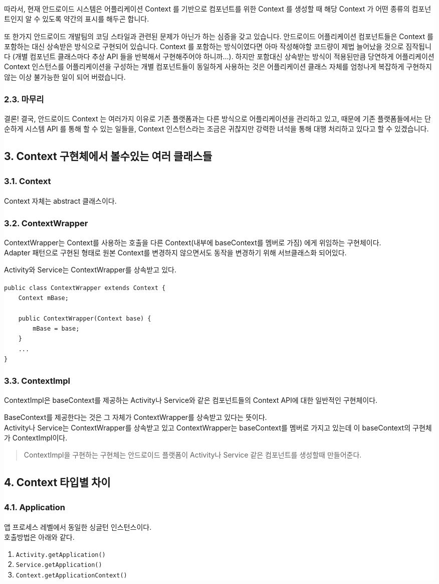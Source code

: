  따라서, 현재 안드로이드 시스템은 어플리케이션 Context 를 기반으로 컴포넌트를 위한 Context 를 생성할 때 해당 Context 가 어떤 종류의 컴포넌트인지 알 수 있도록 약간의 표시를 해두곤 합니다. 

 또 한가지 안드로이드 개발팀의 코딩 스타일과 관련된 문제가 아닌가 하는 심증을 갖고 있습니다. 안드로이드 어플리케이션 컴포넌트들은 Context 를 포함하는 대신 상속받은 방식으로 구현되어 있습니다. Context 를 포함하는 방식이였다면 아마 작성해야할 코드량이 제법 늘어났을 것으로 짐작됩니다 (개별 컴포넌트 클래스마다 추상 API 들을 반복해서 구현해주어야 하니까...). 하지만 포함대신 상속받는 방식이 적용된만큼 당연하게 어플리케이션 Context 인스턴스를 어플리케이션을 구성하는 개별 컴포넌트들이 동일하게 사용하는 것은 어플리케이션 클래스 자체를 엄청나게 복잡하게 구현하지 않는 이상 불가능한 일이 되어 버렸습니다.

### 2.3. 마무리
 결론! 결국, 안드로이드 Context 는 여러가지 이유로 기존 플랫폼과는 다른 방식으로 어플리케이션을 관리하고 있고, 때문에 기존 플랫폼들에서는 단순하게 시스템 API 를 통해 할 수 있는 일들을, Context 인스턴스라는 조금은 귀찮지만 강력한 녀석을 통해 대행 처리하고 있다고 할 수 있겠습니다.

## 3. Context 구현체에서 볼수있는 여러 클래스들

### 3.1. Context
 Context 자체는 abstract 클래스이다. 

### 3.2. ContextWrapper
 ContextWrapper는 Context를 사용하는 호출을 다른 Context(내부에 baseContext를 멤버로 가짐) 에게 위임하는 구현체이다. <br/>
 Adapter 패턴으로 구현된 형태로 원본 Context를 변경하지 않으면서도 동작을 변경하기 위해 서브클래스화 되어있다. 
 
 Activity와 Service는 ContextWrapper를 상속받고 있다.

```
public class ContextWrapper extends Context {
    Context mBase;

    public ContextWrapper(Context base) {
        mBase = base;
    }
    ...
}
```

### 3.3. ContextImpl
 ContextImpl은 baseContext를 제공하는 Activity나 Service와 같은 컴포넌트들의 Context API에 대한 일반적인 구현체이다. <br/>
 
 BaseContext를 제공한다는 것은 그 자체가 ContextWrapper를 상속받고 있다는 뜻이다. <br/>
 Activity나 Service는 ContextWrapper를 상속받고 있고 ContextWrapper는 baseContext를 멤버로 가지고 있는데 이 baseContext의 구현체가 ContextImpl이다.

> ContextImpl을 구현하는 구현체는 안드로이드 플랫폼이 Activity나 Service 같은 컴포넌트를 생성할때 만들어준다.

## 4. Context 타입별 차이 

### 4.1. Application
 앱 프로세스 레벨에서 동일한 싱글턴 인스턴스이다. <br/>
 호출방법은 아래와 같다.
 
 1. `Activity.getApplication()`
 2. `Service.getApplication()`
 3. `Context.getApplicationContext()`
